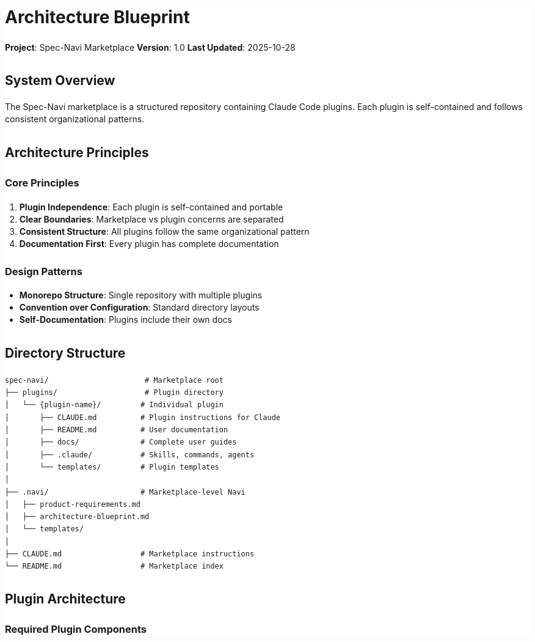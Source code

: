 # Architecture Blueprint

**Project**: Spec-Navi Marketplace
**Version**: 1.0
**Last Updated**: 2025-10-28

## System Overview

The Spec-Navi marketplace is a structured repository containing Claude Code plugins. Each plugin is self-contained and follows consistent organizational patterns.

## Architecture Principles

### Core Principles
1. **Plugin Independence**: Each plugin is self-contained and portable
2. **Clear Boundaries**: Marketplace vs plugin concerns are separated
3. **Consistent Structure**: All plugins follow the same organizational pattern
4. **Documentation First**: Every plugin has complete documentation

### Design Patterns
- **Monorepo Structure**: Single repository with multiple plugins
- **Convention over Configuration**: Standard directory layouts
- **Self-Documentation**: Plugins include their own docs

## Directory Structure

```
spec-navi/                      # Marketplace root
├── plugins/                    # Plugin directory
│   └── {plugin-name}/         # Individual plugin
│       ├── CLAUDE.md          # Plugin instructions for Claude
│       ├── README.md          # User documentation
│       ├── docs/              # Complete user guides
│       ├── .claude/           # Skills, commands, agents
│       └── templates/         # Plugin templates
│
├── .navi/                     # Marketplace-level Navi
│   ├── product-requirements.md
│   ├── architecture-blueprint.md
│   └── templates/
│
├── CLAUDE.md                  # Marketplace instructions
└── README.md                  # Marketplace index
```

## Plugin Architecture

### Required Plugin Components
